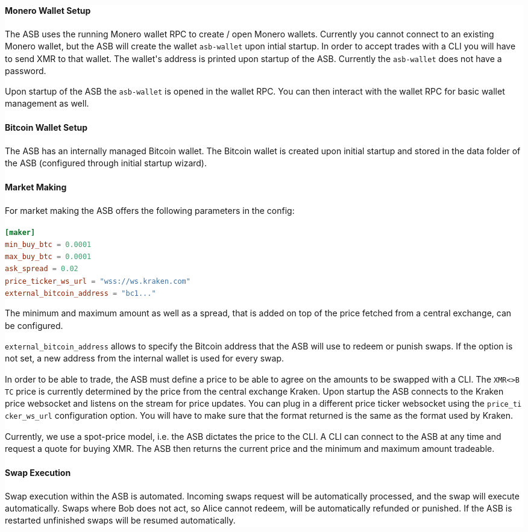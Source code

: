 #### Monero Wallet Setup

The ASB uses the running Monero wallet RPC to create / open Monero wallets.
Currently you cannot connect to an existing Monero wallet, but the ASB will create the wallet `asb-wallet` upon intial startup.
In order to accept trades with a CLI you will have to send XMR to that wallet.
The wallet's address is printed upon startup of the ASB.
Currently the `asb-wallet` does not have a password.

Upon startup of the ASB the `asb-wallet` is opened in the wallet RPC.
You can then interact with the wallet RPC for basic wallet management as well.

#### Bitcoin Wallet Setup

The ASB has an internally managed Bitcoin wallet.
The Bitcoin wallet is created upon initial startup and stored in the data folder of the ASB (configured through initial startup wizard).

#### Market Making

For market making the ASB offers the following parameters in the config:

```toml
[maker]
min_buy_btc = 0.0001
max_buy_btc = 0.0001
ask_spread = 0.02
price_ticker_ws_url = "wss://ws.kraken.com"
external_bitcoin_address = "bc1..."
```

The minimum and maximum amount as well as a spread, that is added on top of the price fetched from a central exchange, can be configured.

`external_bitcoin_address` allows to specify the Bitcoin address that the ASB will use to redeem or punish swaps.
If the option is not set, a new address from the internal wallet is used for every swap.

In order to be able to trade, the ASB must define a price to be able to agree on the amounts to be swapped with a CLI.
The `XMR<>BTC` price is currently determined by the price from the central exchange Kraken.
Upon startup the ASB connects to the Kraken price websocket and listens on the stream for price updates.
You can plug in a different price ticker websocket using the `price_ticker_ws_url` configuration option.
You will have to make sure that the format returned is the same as the format used by Kraken.

Currently, we use a spot-price model, i.e. the ASB dictates the price to the CLI.
A CLI can connect to the ASB at any time and request a quote for buying XMR.
The ASB then returns the current price and the minimum and maximum amount tradeable.

#### Swap Execution

Swap execution within the ASB is automated.
Incoming swaps request will be automatically processed, and the swap will execute automatically.
Swaps where Bob does not act, so Alice cannot redeem, will be automatically refunded or punished.
If the ASB is restarted unfinished swaps will be resumed automatically.
